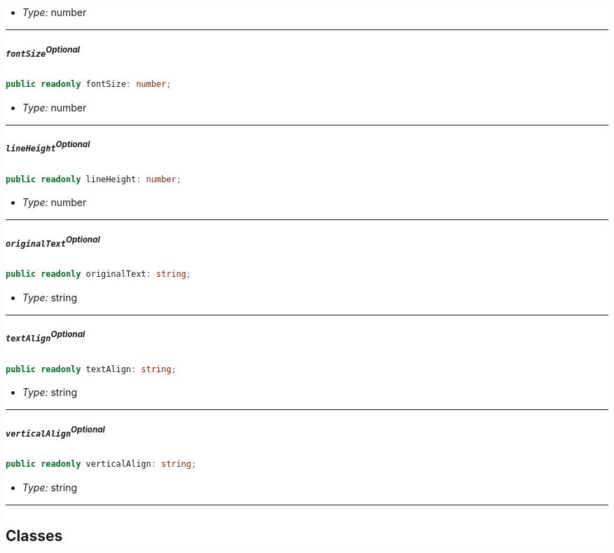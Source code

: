 - *Type:* number

---

##### `fontSize`<sup>Optional</sup> <a name="fontSize" id="cdk-arch.TextProps.property.fontSize"></a>

```typescript
public readonly fontSize: number;
```

- *Type:* number

---

##### `lineHeight`<sup>Optional</sup> <a name="lineHeight" id="cdk-arch.TextProps.property.lineHeight"></a>

```typescript
public readonly lineHeight: number;
```

- *Type:* number

---

##### `originalText`<sup>Optional</sup> <a name="originalText" id="cdk-arch.TextProps.property.originalText"></a>

```typescript
public readonly originalText: string;
```

- *Type:* string

---

##### `textAlign`<sup>Optional</sup> <a name="textAlign" id="cdk-arch.TextProps.property.textAlign"></a>

```typescript
public readonly textAlign: string;
```

- *Type:* string

---

##### `verticalAlign`<sup>Optional</sup> <a name="verticalAlign" id="cdk-arch.TextProps.property.verticalAlign"></a>

```typescript
public readonly verticalAlign: string;
```

- *Type:* string

---

## Classes <a name="Classes" id="Classes"></a>
